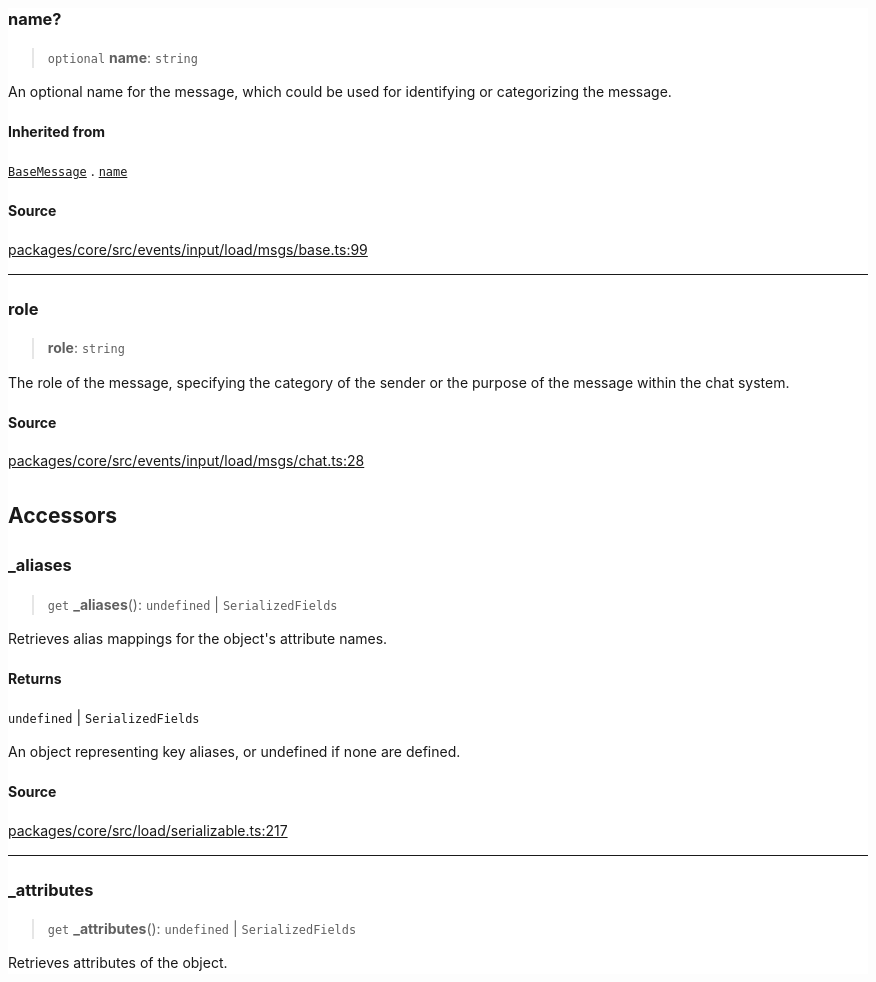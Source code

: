 ### name?

> `optional` **name**: `string`

An optional name for the message, which could be used for identifying or categorizing the message.

#### Inherited from

[`BaseMessage`](../../base/classes/BaseMessage.md) . [`name`](../../base/classes/BaseMessage.md#name)

#### Source

[packages/core/src/events/input/load/msgs/base.ts:99](https://github.com/VictorS67/encre/blob/c09849eb59af073bf23be826a912f2ba4f635f93/packages/core/src/events/input/load/msgs/base.ts#L99)

***

### role

> **role**: `string`

The role of the message, specifying the category of the sender or the purpose of the message within the chat system.

#### Source

[packages/core/src/events/input/load/msgs/chat.ts:28](https://github.com/VictorS67/encre/blob/c09849eb59af073bf23be826a912f2ba4f635f93/packages/core/src/events/input/load/msgs/chat.ts#L28)

## Accessors

### \_aliases

> `get` **\_aliases**(): `undefined` \| `SerializedFields`

Retrieves alias mappings for the object's attribute names.

#### Returns

`undefined` \| `SerializedFields`

An object representing key aliases, or undefined if none are defined.

#### Source

[packages/core/src/load/serializable.ts:217](https://github.com/VictorS67/encre/blob/c09849eb59af073bf23be826a912f2ba4f635f93/packages/core/src/load/serializable.ts#L217)

***

### \_attributes

> `get` **\_attributes**(): `undefined` \| `SerializedFields`

Retrieves attributes of the object.

